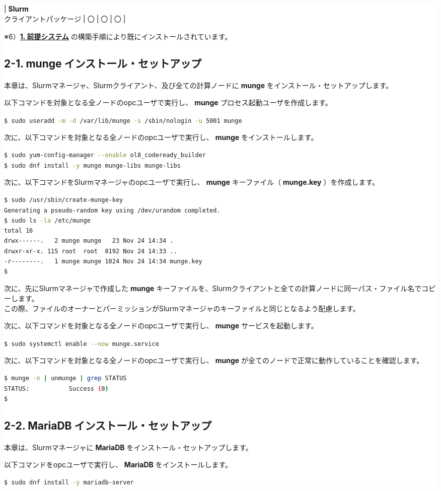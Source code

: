 | **Slurm**<br>クライアントパッケージ | 〇          | 〇           | 〇     |

※6）**[1. 前提システム](#1-前提システム)** の構築手順により既にインストールされています。

## 2-1. munge インストール・セットアップ

本章は、Slurmマネージャ、Slurmクライアント、及び全ての計算ノードに **munge** をインストール・セットアップします。

以下コマンドを対象となる全ノードのopcユーザで実行し、 **munge** プロセス起動ユーザを作成します。

```sh
$ sudo useradd -m -d /var/lib/munge -s /sbin/nologin -u 5001 munge
```

次に、以下コマンドを対象となる全ノードのopcユーザで実行し、 **munge** をインストールします。

```sh
$ sudo yum-config-manager --enable ol8_codeready_builder
$ sudo dnf install -y munge munge-libs munge-libs
```

次に、以下コマンドをSlurmマネージャのopcユーザで実行し、 **munge** キーファイル（ **munge.key** ）を作成します。

```sh
$ sudo /usr/sbin/create-munge-key
Generating a pseudo-random key using /dev/urandom completed.
$ sudo ls -la /etc/munge
total 16
drwx------.   2 munge munge   23 Nov 24 14:34 .
drwxr-xr-x. 115 root  root  8192 Nov 24 14:33 ..
-r--------.   1 munge munge 1024 Nov 24 14:34 munge.key
$ 
```

次に、先にSlurmマネージャで作成した **munge** キーファイルを、Slurmクライアントと全ての計算ノードに同一パス・ファイル名でコピーします。  
この際、ファイルのオーナーとパーミッションがSlurmマネージャのキーファイルと同じとなるよう配慮します。

次に、以下コマンドを対象となる全ノードのopcユーザで実行し、 **munge** サービスを起動します。

```sh
$ sudo systemctl enable --now munge.service
```

次に、以下コマンドを対象となる全ノードのopcユーザで実行し、 **munge** が全てのノードで正常に動作していることを確認します。

```sh
$ munge -n | unmunge | grep STATUS
STATUS:           Success (0)
$
```

## 2-2. MariaDB インストール・セットアップ

本章は、Slurmマネージャに **MariaDB** をインストール・セットアップします。

以下コマンドをopcユーザで実行し、 **MariaDB** をインストールします。

```sh
$ sudo dnf install -y mariadb-server
```
